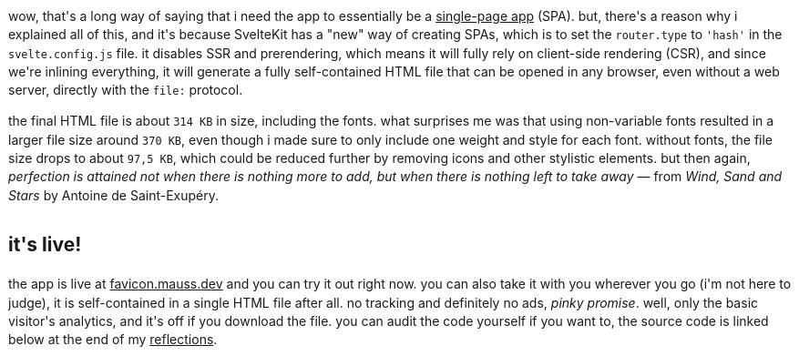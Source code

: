 wow, that's a long way of saying that i need the app to essentially be a [single-page app](https://svelte.dev/docs/kit/single-page-apps) (SPA). but, there's a reason why i explained all of this, and it's because SvelteKit has a "new" way of creating SPAs, which is to set the `router.type` to `'hash'` in the `svelte.config.js` file. it disables SSR and prerendering, which means it will fully rely on client-side rendering (CSR), and since we're inlining everything, it will generate a fully self-contained HTML file that can be opened in any browser, even without a web server, directly with the `file:` protocol.

the final HTML file is about `314 KB` in size, including the fonts. what surprises me was that using non-variable fonts resulted in a larger file size around `370 KB`, even though i made sure to only include one weight and style for each font. without fonts, the file size drops to about `97,5 KB`, which could be reduced further by removing icons and other stylistic elements. but then again, *perfection is attained not when there is nothing more to add, but when there is nothing left to take away* — from *Wind, Sand and Stars* by Antoine de Saint-Exupéry.

## it's live!

the app is live at [favicon.mauss.dev](https://favicon.mauss.dev) and you can try it out right now. you can also take it with you wherever you go (i'm not here to judge), it is self-contained in a single HTML file after all. no tracking and definitely no ads, *pinky promise*. well, only the basic visitor's analytics, and it's off if you download the file. you can audit the code yourself if you want to, the source code is linked below at the end of my [reflections](#reflections).
